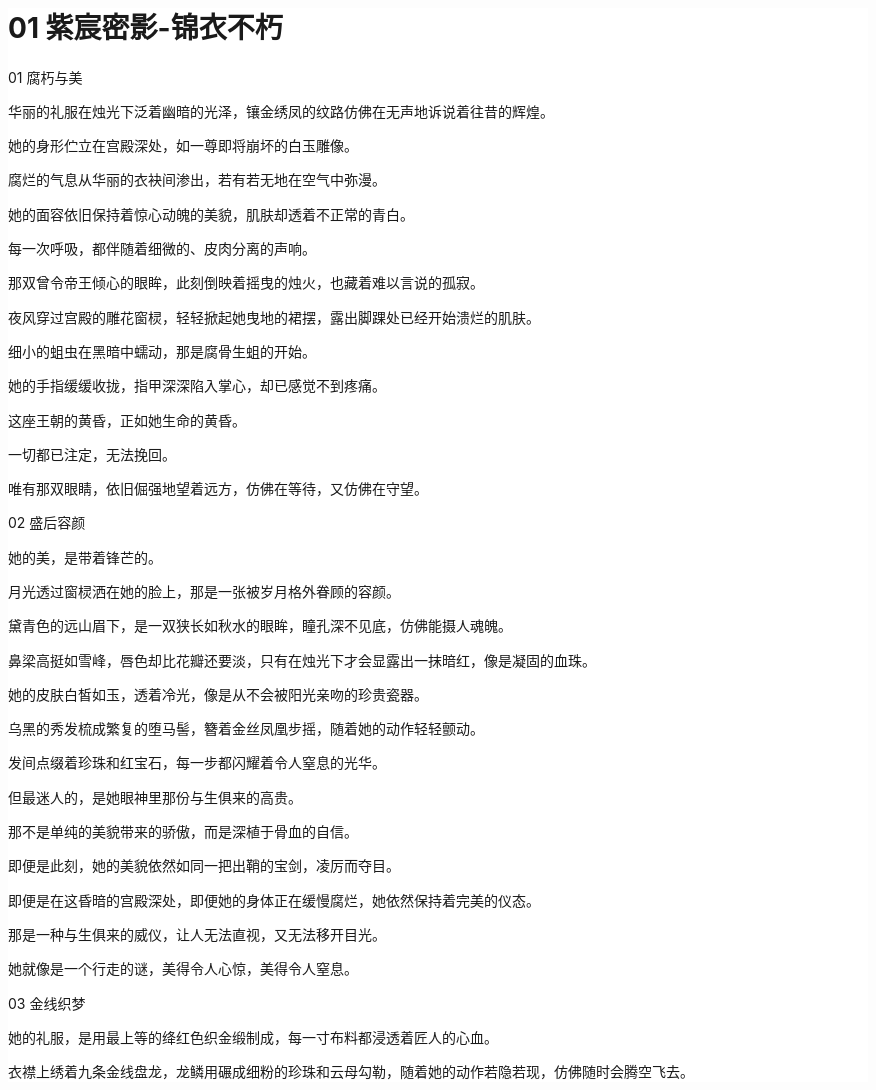 # 01 紫宸密影-锦衣不朽



01 腐朽与美

华丽的礼服在烛光下泛着幽暗的光泽，镶金绣凤的纹路仿佛在无声地诉说着往昔的辉煌。

她的身形伫立在宫殿深处，如一尊即将崩坏的白玉雕像。

腐烂的气息从华丽的衣袂间渗出，若有若无地在空气中弥漫。

她的面容依旧保持着惊心动魄的美貌，肌肤却透着不正常的青白。

每一次呼吸，都伴随着细微的、皮肉分离的声响。

那双曾令帝王倾心的眼眸，此刻倒映着摇曳的烛火，也藏着难以言说的孤寂。

夜风穿过宫殿的雕花窗棂，轻轻掀起她曳地的裙摆，露出脚踝处已经开始溃烂的肌肤。

细小的蛆虫在黑暗中蠕动，那是腐骨生蛆的开始。

她的手指缓缓收拢，指甲深深陷入掌心，却已感觉不到疼痛。

这座王朝的黄昏，正如她生命的黄昏。

一切都已注定，无法挽回。

唯有那双眼睛，依旧倔强地望着远方，仿佛在等待，又仿佛在守望。

02 盛后容颜

她的美，是带着锋芒的。

月光透过窗棂洒在她的脸上，那是一张被岁月格外眷顾的容颜。

黛青色的远山眉下，是一双狭长如秋水的眼眸，瞳孔深不见底，仿佛能摄人魂魄。

鼻梁高挺如雪峰，唇色却比花瓣还要淡，只有在烛光下才会显露出一抹暗红，像是凝固的血珠。

她的皮肤白皙如玉，透着冷光，像是从不会被阳光亲吻的珍贵瓷器。

乌黑的秀发梳成繁复的堕马髻，簪着金丝凤凰步摇，随着她的动作轻轻颤动。

发间点缀着珍珠和红宝石，每一步都闪耀着令人窒息的光华。

但最迷人的，是她眼神里那份与生俱来的高贵。

那不是单纯的美貌带来的骄傲，而是深植于骨血的自信。

即便是此刻，她的美貌依然如同一把出鞘的宝剑，凌厉而夺目。

即便是在这昏暗的宫殿深处，即便她的身体正在缓慢腐烂，她依然保持着完美的仪态。

那是一种与生俱来的威仪，让人无法直视，又无法移开目光。

她就像是一个行走的谜，美得令人心惊，美得令人窒息。

03 金线织梦

她的礼服，是用最上等的绛红色织金缎制成，每一寸布料都浸透着匠人的心血。

衣襟上绣着九条金线盘龙，龙鳞用碾成细粉的珍珠和云母勾勒，随着她的动作若隐若现，仿佛随时会腾空飞去。

